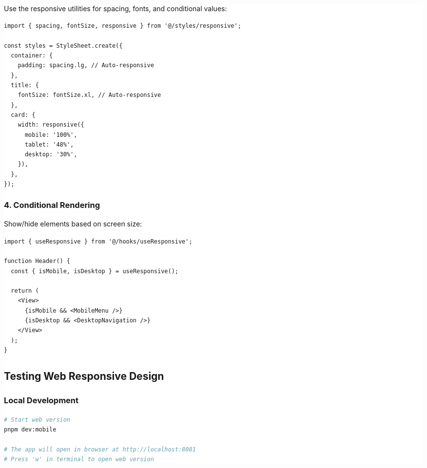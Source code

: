 Use the responsive utilities for spacing, fonts, and conditional values:

```tsx
import { spacing, fontSize, responsive } from '@/styles/responsive';

const styles = StyleSheet.create({
  container: {
    padding: spacing.lg, // Auto-responsive
  },
  title: {
    fontSize: fontSize.xl, // Auto-responsive
  },
  card: {
    width: responsive({
      mobile: '100%',
      tablet: '48%',
      desktop: '30%',
    }),
  },
});
```

### 4. Conditional Rendering

Show/hide elements based on screen size:

```tsx
import { useResponsive } from '@/hooks/useResponsive';

function Header() {
  const { isMobile, isDesktop } = useResponsive();

  return (
    <View>
      {isMobile && <MobileMenu />}
      {isDesktop && <DesktopNavigation />}
    </View>
  );
}
```

## Testing Web Responsive Design

### Local Development

```bash
# Start web version
pnpm dev:mobile

# The app will open in browser at http://localhost:8081
# Press 'w' in terminal to open web version
```
